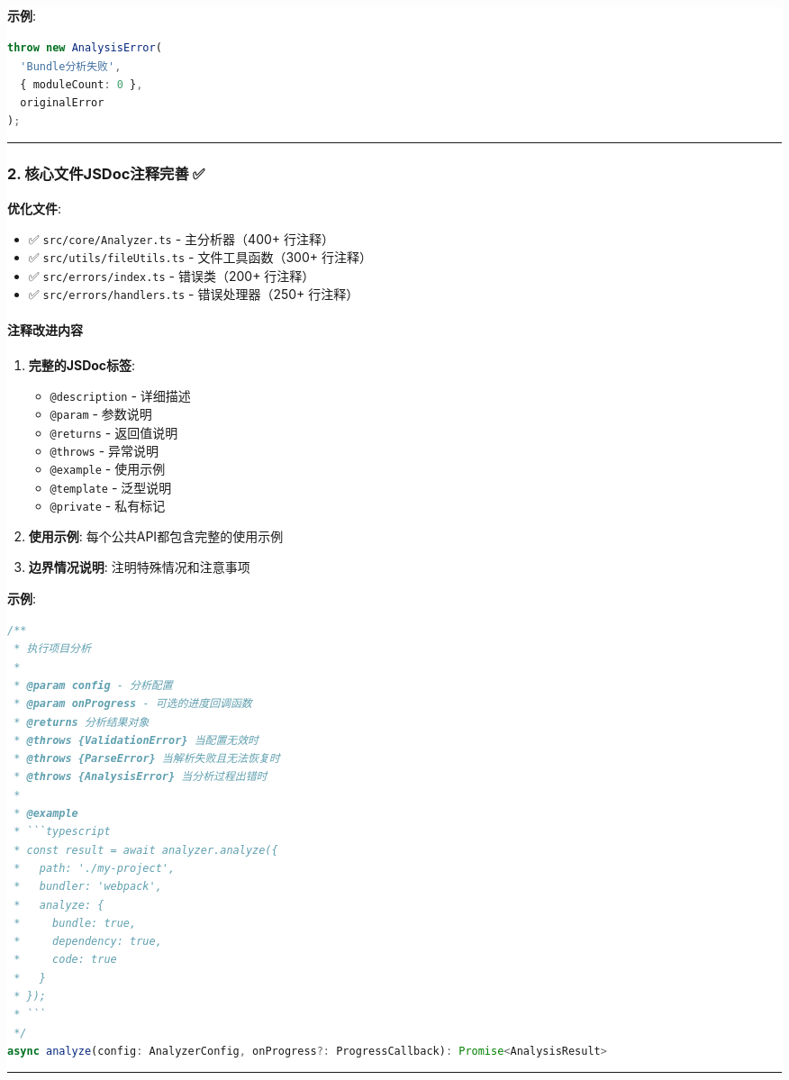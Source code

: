**示例**:
```typescript
throw new AnalysisError(
  'Bundle分析失败',
  { moduleCount: 0 },
  originalError
);
```

---

### 2. 核心文件JSDoc注释完善 ✅

**优化文件**:
- ✅ `src/core/Analyzer.ts` - 主分析器（400+ 行注释）
- ✅ `src/utils/fileUtils.ts` - 文件工具函数（300+ 行注释）
- ✅ `src/errors/index.ts` - 错误类（200+ 行注释）
- ✅ `src/errors/handlers.ts` - 错误处理器（250+ 行注释）

#### 注释改进内容
1. **完整的JSDoc标签**:
   - `@description` - 详细描述
   - `@param` - 参数说明
   - `@returns` - 返回值说明
   - `@throws` - 异常说明
   - `@example` - 使用示例
   - `@template` - 泛型说明
   - `@private` - 私有标记

2. **使用示例**:
   每个公共API都包含完整的使用示例

3. **边界情况说明**:
   注明特殊情况和注意事项

**示例**:
```typescript
/**
 * 执行项目分析
 * 
 * @param config - 分析配置
 * @param onProgress - 可选的进度回调函数
 * @returns 分析结果对象
 * @throws {ValidationError} 当配置无效时
 * @throws {ParseError} 当解析失败且无法恢复时
 * @throws {AnalysisError} 当分析过程出错时
 * 
 * @example
 * ```typescript
 * const result = await analyzer.analyze({
 *   path: './my-project',
 *   bundler: 'webpack',
 *   analyze: {
 *     bundle: true,
 *     dependency: true,
 *     code: true
 *   }
 * });
 * ```
 */
async analyze(config: AnalyzerConfig, onProgress?: ProgressCallback): Promise<AnalysisResult>
```

---